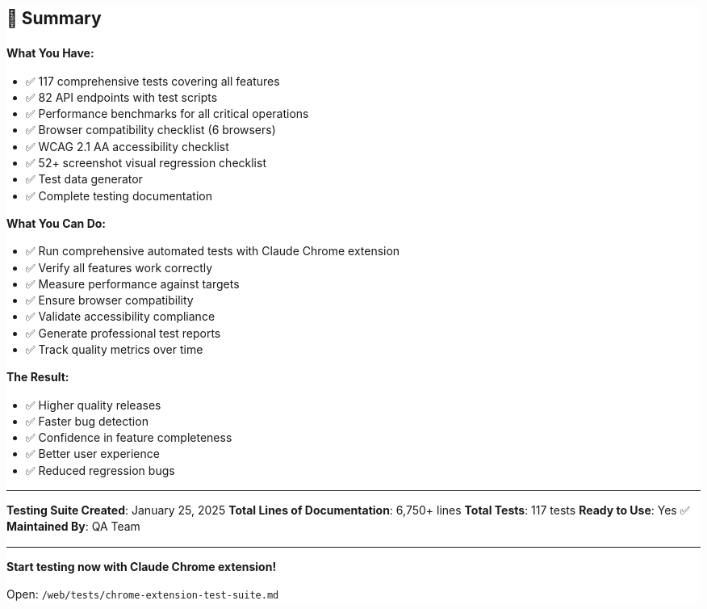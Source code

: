 
## 🎉 Summary

**What You Have:**
- ✅ 117 comprehensive tests covering all features
- ✅ 82 API endpoints with test scripts
- ✅ Performance benchmarks for all critical operations
- ✅ Browser compatibility checklist (6 browsers)
- ✅ WCAG 2.1 AA accessibility checklist
- ✅ 52+ screenshot visual regression checklist
- ✅ Test data generator
- ✅ Complete testing documentation

**What You Can Do:**
- ✅ Run comprehensive automated tests with Claude Chrome extension
- ✅ Verify all features work correctly
- ✅ Measure performance against targets
- ✅ Ensure browser compatibility
- ✅ Validate accessibility compliance
- ✅ Generate professional test reports
- ✅ Track quality metrics over time

**The Result:**
- ✅ Higher quality releases
- ✅ Faster bug detection
- ✅ Confidence in feature completeness
- ✅ Better user experience
- ✅ Reduced regression bugs

---

**Testing Suite Created**: January 25, 2025
**Total Lines of Documentation**: 6,750+ lines
**Total Tests**: 117 tests
**Ready to Use**: Yes ✅
**Maintained By**: QA Team

---

**Start testing now with Claude Chrome extension!**

Open: `/web/tests/chrome-extension-test-suite.md`
